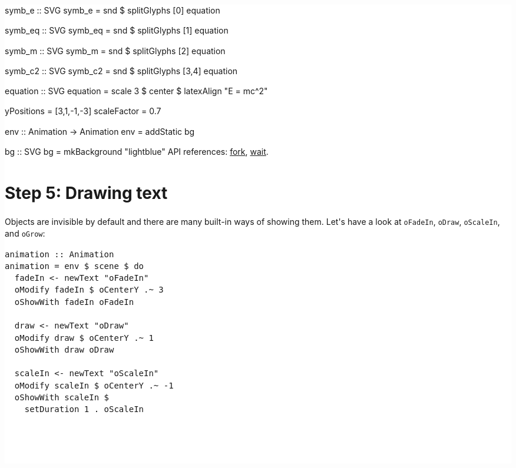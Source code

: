 symb_e :: SVG
symb_e = snd $
  splitGlyphs [0] equation

symb_eq :: SVG
symb_eq = snd $
  splitGlyphs [1] equation

symb_m :: SVG
symb_m = snd $
  splitGlyphs [2] equation

symb_c2 :: SVG
symb_c2 = snd $
  splitGlyphs [3,4] equation

equation :: SVG
equation = scale 3 $ center $
  latexAlign "E = mc^2"

yPositions = [3,1,-1,-3]
scaleFactor = 0.7

env :: Animation -> Animation
env = addStatic bg

bg :: SVG
bg = mkBackground "lightblue"
</pre>
API references:
  [fork](https://hackage.haskell.org/package/reanimate/docs/Reanimate.html#v:fork),
  [wait](https://hackage.haskell.org/package/reanimate/docs/Reanimate.html#v:wait).









# Step 5: Drawing text

Objects are invisible by default and there are many built-in ways of showing them. Let's have a look at `oFadeIn`, `oDraw`, `oScaleIn`, and `oGrow`:

<pre class="interactive">
animation :: Animation
animation = env $ scene $ do
  fadeIn <- newText "oFadeIn"
  oModify fadeIn $ oCenterY .~ 3
  oShowWith fadeIn oFadeIn
  
  draw <- newText "oDraw"
  oModify draw $ oCenterY .~ 1
  oShowWith draw oDraw
  
  scaleIn <- newText "oScaleIn"
  oModify scaleIn $ oCenterY .~ -1
  oShowWith scaleIn $
    setDuration 1 . oScaleIn
  